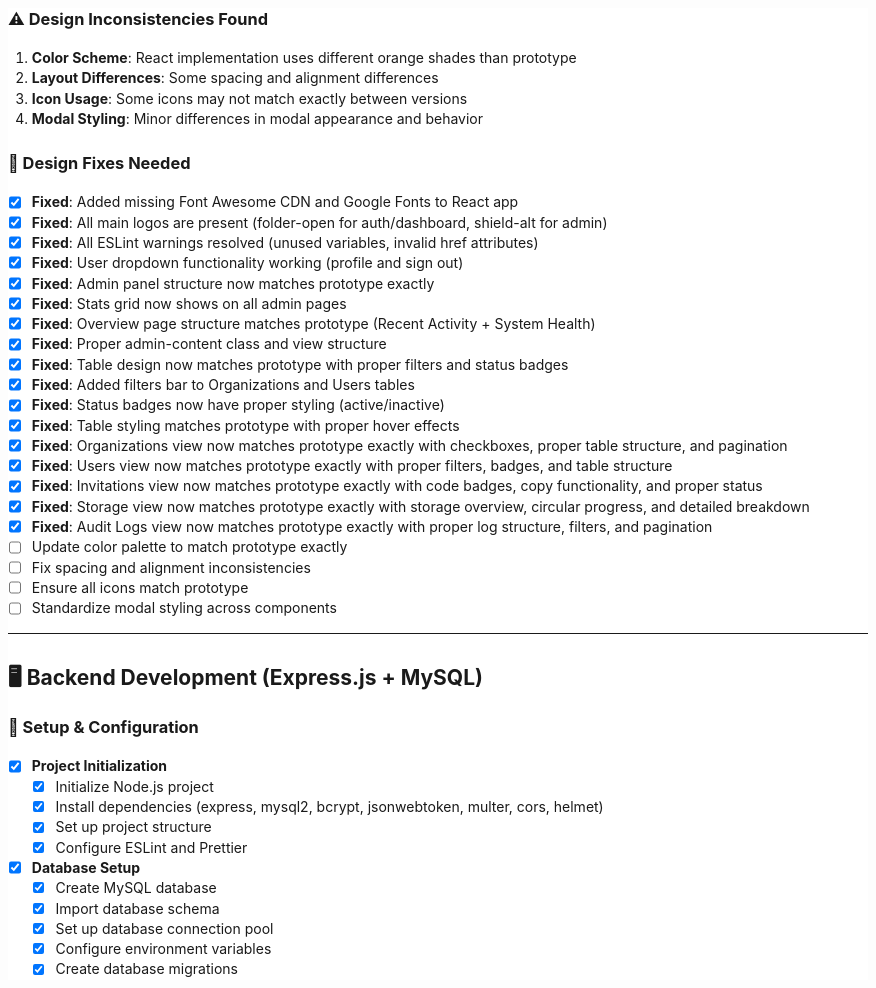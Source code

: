 ### ⚠️ Design Inconsistencies Found
1. **Color Scheme**: React implementation uses different orange shades than prototype
2. **Layout Differences**: Some spacing and alignment differences
3. **Icon Usage**: Some icons may not match exactly between versions
4. **Modal Styling**: Minor differences in modal appearance and behavior

### 🔧 Design Fixes Needed
- [x] **Fixed**: Added missing Font Awesome CDN and Google Fonts to React app
- [x] **Fixed**: All main logos are present (folder-open for auth/dashboard, shield-alt for admin)
- [x] **Fixed**: All ESLint warnings resolved (unused variables, invalid href attributes)
- [x] **Fixed**: User dropdown functionality working (profile and sign out)
- [x] **Fixed**: Admin panel structure now matches prototype exactly
- [x] **Fixed**: Stats grid now shows on all admin pages
- [x] **Fixed**: Overview page structure matches prototype (Recent Activity + System Health)
- [x] **Fixed**: Proper admin-content class and view structure
- [x] **Fixed**: Table design now matches prototype with proper filters and status badges
- [x] **Fixed**: Added filters bar to Organizations and Users tables
- [x] **Fixed**: Status badges now have proper styling (active/inactive)
- [x] **Fixed**: Table styling matches prototype with proper hover effects
- [x] **Fixed**: Organizations view now matches prototype exactly with checkboxes, proper table structure, and pagination
- [x] **Fixed**: Users view now matches prototype exactly with proper filters, badges, and table structure
- [x] **Fixed**: Invitations view now matches prototype exactly with code badges, copy functionality, and proper status
- [x] **Fixed**: Storage view now matches prototype exactly with storage overview, circular progress, and detailed breakdown
- [x] **Fixed**: Audit Logs view now matches prototype exactly with proper log structure, filters, and pagination
- [ ] Update color palette to match prototype exactly
- [ ] Fix spacing and alignment inconsistencies  
- [ ] Ensure all icons match prototype
- [ ] Standardize modal styling across components

---

## 🖥️ Backend Development (Express.js + MySQL)

### 🔧 Setup & Configuration
- [x] **Project Initialization**
  - [x] Initialize Node.js project
  - [x] Install dependencies (express, mysql2, bcrypt, jsonwebtoken, multer, cors, helmet)
  - [x] Set up project structure
  - [x] Configure ESLint and Prettier

- [x] **Database Setup**
  - [x] Create MySQL database
  - [x] Import database schema
  - [x] Set up database connection pool
  - [x] Configure environment variables
  - [x] Create database migrations
